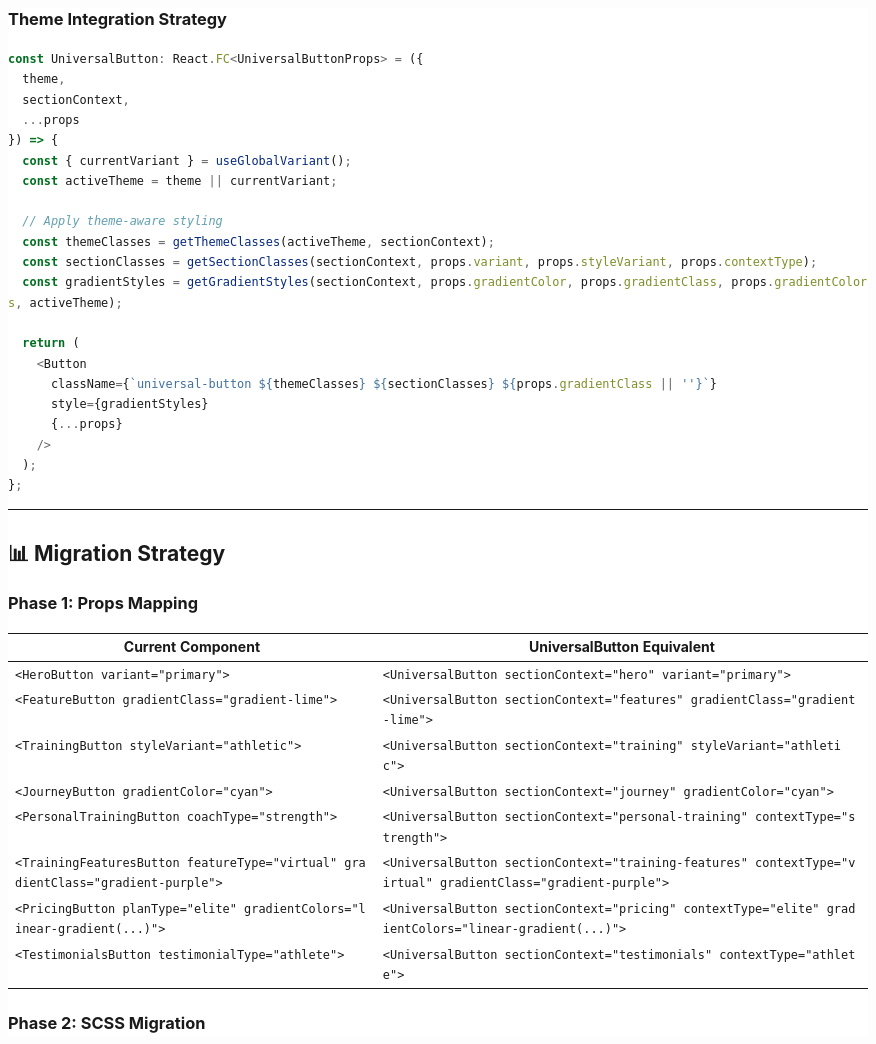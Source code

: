 ### **Theme Integration Strategy**

```typescript
const UniversalButton: React.FC<UniversalButtonProps> = ({
  theme,
  sectionContext,
  ...props
}) => {
  const { currentVariant } = useGlobalVariant();
  const activeTheme = theme || currentVariant;
  
  // Apply theme-aware styling
  const themeClasses = getThemeClasses(activeTheme, sectionContext);
  const sectionClasses = getSectionClasses(sectionContext, props.variant, props.styleVariant, props.contextType);
  const gradientStyles = getGradientStyles(sectionContext, props.gradientColor, props.gradientClass, props.gradientColors, activeTheme);
  
  return (
    <Button
      className={`universal-button ${themeClasses} ${sectionClasses} ${props.gradientClass || ''}`}
      style={gradientStyles}
      {...props}
    />
  );
};
```

---

## 📊 Migration Strategy

### **Phase 1: Props Mapping**

| Current Component | UniversalButton Equivalent |
|-------------------|----------------------------|
| `<HeroButton variant="primary">` | `<UniversalButton sectionContext="hero" variant="primary">` |
| `<FeatureButton gradientClass="gradient-lime">` | `<UniversalButton sectionContext="features" gradientClass="gradient-lime">` |
| `<TrainingButton styleVariant="athletic">` | `<UniversalButton sectionContext="training" styleVariant="athletic">` |
| `<JourneyButton gradientColor="cyan">` | `<UniversalButton sectionContext="journey" gradientColor="cyan">` |
| `<PersonalTrainingButton coachType="strength">` | `<UniversalButton sectionContext="personal-training" contextType="strength">` |
| `<TrainingFeaturesButton featureType="virtual" gradientClass="gradient-purple">` | `<UniversalButton sectionContext="training-features" contextType="virtual" gradientClass="gradient-purple">` |
| `<PricingButton planType="elite" gradientColors="linear-gradient(...)">` | `<UniversalButton sectionContext="pricing" contextType="elite" gradientColors="linear-gradient(...)">` |
| `<TestimonialsButton testimonialType="athlete">` | `<UniversalButton sectionContext="testimonials" contextType="athlete">` |

### **Phase 2: SCSS Migration**
